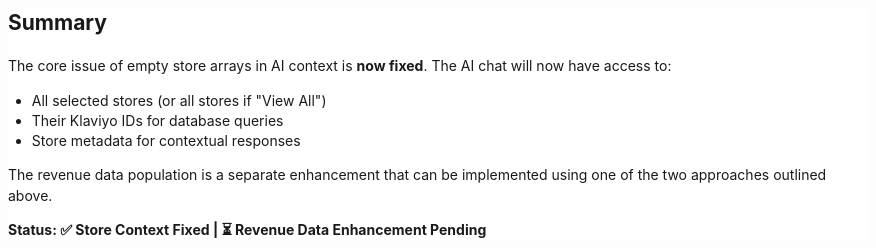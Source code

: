 ## Summary

The core issue of empty store arrays in AI context is **now fixed**. The AI chat will now have access to:
- All selected stores (or all stores if "View All")
- Their Klaviyo IDs for database queries
- Store metadata for contextual responses

The revenue data population is a separate enhancement that can be implemented using one of the two approaches outlined above.

**Status: ✅ Store Context Fixed | ⏳ Revenue Data Enhancement Pending**
